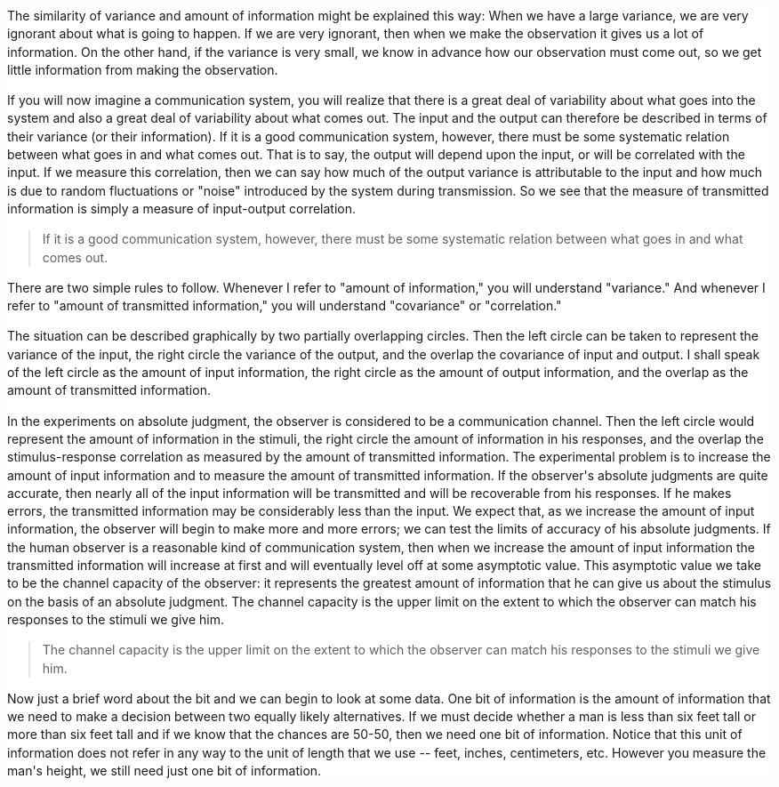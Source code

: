 The similarity of variance and amount of information might be explained this way: When we have a large variance, we are very ignorant about what is going to happen. If we are very ignorant, then when we make the observation it gives us a lot of information. On the other hand, if the variance is very small, we know in advance how our observation must come out, so we get little information from making the observation.

If you will now imagine a communication system, you will realize that there is a great deal of variability about what goes into the system and also a great deal of variability about what comes out. The input and the output can therefore be described in terms of their variance (or their information). If it is a good communication system, however, there must be some systematic relation between what goes in and what comes out. That is to say, the output will depend upon the input, or will be correlated with the input. If we measure this correlation, then we can say how much of the output variance is attributable to the input and how much is due to random fluctuations or "noise" introduced by the system during transmission. So we see that the measure of transmitted information is simply a measure of input-output correlation.

> If it is a good communication system, however, there must be some systematic relation between what goes in and what comes out.

There are two simple rules to follow. Whenever I refer to "amount of information," you will understand "variance." And whenever I refer to "amount of transmitted information," you will understand "covariance" or "correlation."

The situation can be described graphically by two partially overlapping circles. Then the left circle can be taken to represent the variance of the input, the right circle the variance of the output, and the overlap the covariance of input and output. I shall speak of the left circle as the amount of input information, the right circle as the amount of output information, and the overlap as the amount of transmitted information.

In the experiments on absolute judgment, the observer is considered to be a communication channel. Then the left circle would represent the amount of information in the stimuli, the right circle the amount of information in his responses, and the overlap the stimulus-response correlation as measured by the amount of transmitted information. The experimental problem is to increase the amount of input information and to measure the amount of transmitted information. If the observer's absolute judgments are quite accurate, then nearly all of the input information will be transmitted and will be recoverable from his responses. If he makes errors, the transmitted information may be considerably less than the input. We expect that, as we increase the amount of input information, the observer will begin to make more and more errors; we can test the limits of accuracy of his absolute judgments. If the human observer is a reasonable kind of communication system, then when we increase the amount of input information the transmitted information will increase at first and will eventually level off at some asymptotic value. This asymptotic value we take to be the channel capacity of the observer: it represents the greatest amount of information that he can give us about the stimulus on the basis of an absolute judgment. The channel capacity is the upper limit on the extent to which the observer can match his responses to the stimuli we give him.

> The channel capacity is the upper limit on the extent to which the observer can match his responses to the stimuli we give him.

Now just a brief word about the bit and we can begin to look at some data. One bit of information is the amount of information that we need to make a decision between two equally likely alternatives. If we must decide whether a man is less than six feet tall or more than six feet tall and if we know that the chances are 50-50, then we need one bit of information. Notice that this unit of information does not refer in any way to the unit of length that we use -- feet, inches, centimeters, etc. However you measure the man's height, we still need just one bit of information.
